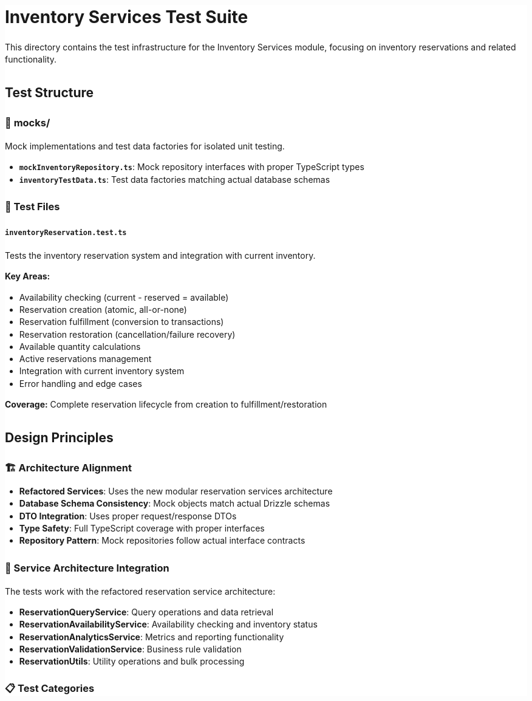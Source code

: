 # Inventory Services Test Suite

This directory contains the test infrastructure for the Inventory Services module, focusing on inventory reservations and related functionality.

## Test Structure

### 📁 __mocks__/
Mock implementations and test data factories for isolated unit testing.

- **`mockInventoryRepository.ts`**: Mock repository interfaces with proper TypeScript types
- **`inventoryTestData.ts`**: Test data factories matching actual database schemas

### 📄 Test Files

#### `inventoryReservation.test.ts`
Tests the inventory reservation system and integration with current inventory.

**Key Areas:**
- Availability checking (current - reserved = available)
- Reservation creation (atomic, all-or-none)
- Reservation fulfillment (conversion to transactions)
- Reservation restoration (cancellation/failure recovery)
- Available quantity calculations
- Active reservations management
- Integration with current inventory system
- Error handling and edge cases

**Coverage:** Complete reservation lifecycle from creation to fulfillment/restoration

## Design Principles

### 🏗️ Architecture Alignment
- **Refactored Services**: Uses the new modular reservation services architecture
- **Database Schema Consistency**: Mock objects match actual Drizzle schemas
- **DTO Integration**: Uses proper request/response DTOs
- **Type Safety**: Full TypeScript coverage with proper interfaces
- **Repository Pattern**: Mock repositories follow actual interface contracts

### 🔄 Service Architecture Integration
The tests work with the refactored reservation service architecture:

- **ReservationQueryService**: Query operations and data retrieval
- **ReservationAvailabilityService**: Availability checking and inventory status
- **ReservationAnalyticsService**: Metrics and reporting functionality
- **ReservationValidationService**: Business rule validation
- **ReservationUtils**: Utility operations and bulk processing

### 📋 Test Categories
